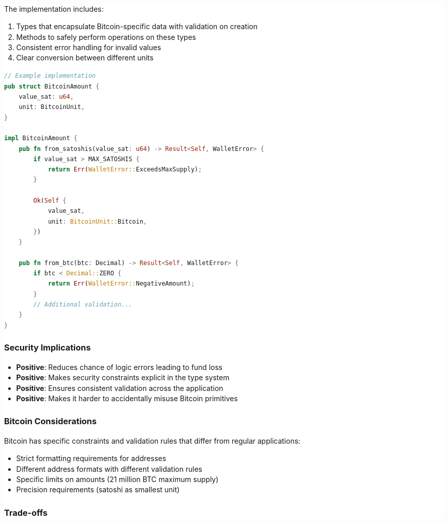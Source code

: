 The implementation includes:

1. Types that encapsulate Bitcoin-specific data with validation on creation
2. Methods to safely perform operations on these types
3. Consistent error handling for invalid values
4. Clear conversion between different units

```rust
// Example implementation
pub struct BitcoinAmount {
    value_sat: u64,
    unit: BitcoinUnit,
}

impl BitcoinAmount {
    pub fn from_satoshis(value_sat: u64) -> Result<Self, WalletError> {
        if value_sat > MAX_SATOSHIS {
            return Err(WalletError::ExceedsMaxSupply);
        }
        
        Ok(Self {
            value_sat,
            unit: BitcoinUnit::Bitcoin,
        })
    }
    
    pub fn from_btc(btc: Decimal) -> Result<Self, WalletError> {
        if btc < Decimal::ZERO {
            return Err(WalletError::NegativeAmount);
        }
        // Additional validation...
    }
}
```

### Security Implications

- **Positive**: Reduces chance of logic errors leading to fund loss
- **Positive**: Makes security constraints explicit in the type system
- **Positive**: Ensures consistent validation across the application
- **Positive**: Makes it harder to accidentally misuse Bitcoin primitives

### Bitcoin Considerations

Bitcoin has specific constraints and validation rules that differ from regular applications:

- Strict formatting requirements for addresses
- Different address formats with different validation rules
- Specific limits on amounts (21 million BTC maximum supply)
- Precision requirements (satoshi as smallest unit)

### Trade-offs
